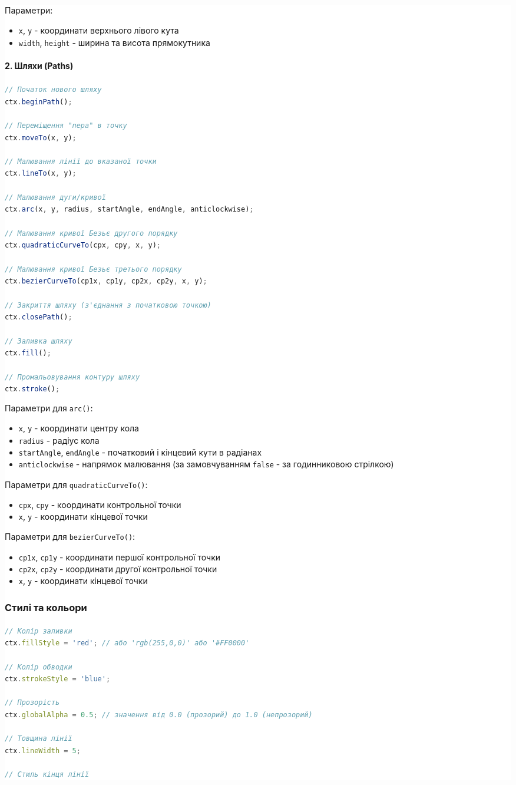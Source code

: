 Параметри:
- `x`, `y` - координати верхнього лівого кута
- `width`, `height` - ширина та висота прямокутника

#### 2. Шляхи (Paths)

```javascript
// Початок нового шляху
ctx.beginPath();

// Переміщення "пера" в точку
ctx.moveTo(x, y);

// Малювання лінії до вказаної точки
ctx.lineTo(x, y);

// Малювання дуги/кривої
ctx.arc(x, y, radius, startAngle, endAngle, anticlockwise);

// Малювання кривої Безьє другого порядку
ctx.quadraticCurveTo(cpx, cpy, x, y);

// Малювання кривої Безьє третього порядку
ctx.bezierCurveTo(cp1x, cp1y, cp2x, cp2y, x, y);

// Закриття шляху (з'єднання з початковою точкою)
ctx.closePath();

// Заливка шляху
ctx.fill();

// Промальовування контуру шляху
ctx.stroke();
```

Параметри для `arc()`:
- `x`, `y` - координати центру кола
- `radius` - радіус кола
- `startAngle`, `endAngle` - початковий і кінцевий кути в радіанах
- `anticlockwise` - напрямок малювання (за замовчуванням `false` - за годинниковою стрілкою)

Параметри для `quadraticCurveTo()`:
- `cpx`, `cpy` - координати контрольної точки
- `x`, `y` - координати кінцевої точки

Параметри для `bezierCurveTo()`:
- `cp1x`, `cp1y` - координати першої контрольної точки
- `cp2x`, `cp2y` - координати другої контрольної точки
- `x`, `y` - координати кінцевої точки

### Стилі та кольори

```javascript
// Колір заливки
ctx.fillStyle = 'red'; // або 'rgb(255,0,0)' або '#FF0000'

// Колір обводки
ctx.strokeStyle = 'blue';

// Прозорість
ctx.globalAlpha = 0.5; // значення від 0.0 (прозорий) до 1.0 (непрозорий)

// Товщина лінії
ctx.lineWidth = 5;

// Стиль кінця лінії
```